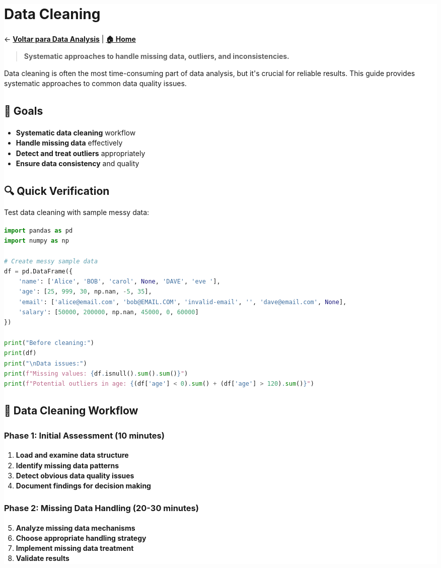 # Data Cleaning

← [**Voltar para Data Analysis**](index.md) | [**🏠 Home**](../index.md)

> **Systematic approaches to handle missing data, outliers, and inconsistencies.**

Data cleaning is often the most time-consuming part of data analysis, but it's crucial for reliable results. This guide provides systematic approaches to common data quality issues.

## 🎯 Goals

- **Systematic data cleaning** workflow
- **Handle missing data** effectively  
- **Detect and treat outliers** appropriately
- **Ensure data consistency** and quality

## 🔍 Quick Verification

Test data cleaning with sample messy data:

```python
import pandas as pd
import numpy as np

# Create messy sample data
df = pd.DataFrame({
    'name': ['Alice', 'BOB', 'carol', None, 'DAVE', 'eve '],
    'age': [25, 999, 30, np.nan, -5, 35],
    'email': ['alice@email.com', 'bob@EMAIL.COM', 'invalid-email', '', 'dave@email.com', None],
    'salary': [50000, 200000, np.nan, 45000, 0, 60000]
})

print("Before cleaning:")
print(df)
print("\nData issues:")
print(f"Missing values: {df.isnull().sum().sum()}")
print(f"Potential outliers in age: {(df['age'] < 0).sum() + (df['age'] > 120).sum()}")
```

## 🧹 Data Cleaning Workflow

### Phase 1: Initial Assessment (10 minutes)
1. **Load and examine data structure**
2. **Identify missing data patterns** 
3. **Detect obvious data quality issues**
4. **Document findings for decision making**

### Phase 2: Missing Data Handling (20-30 minutes)
5. **Analyze missing data mechanisms**
6. **Choose appropriate handling strategy**
7. **Implement missing data treatment**
8. **Validate results**
